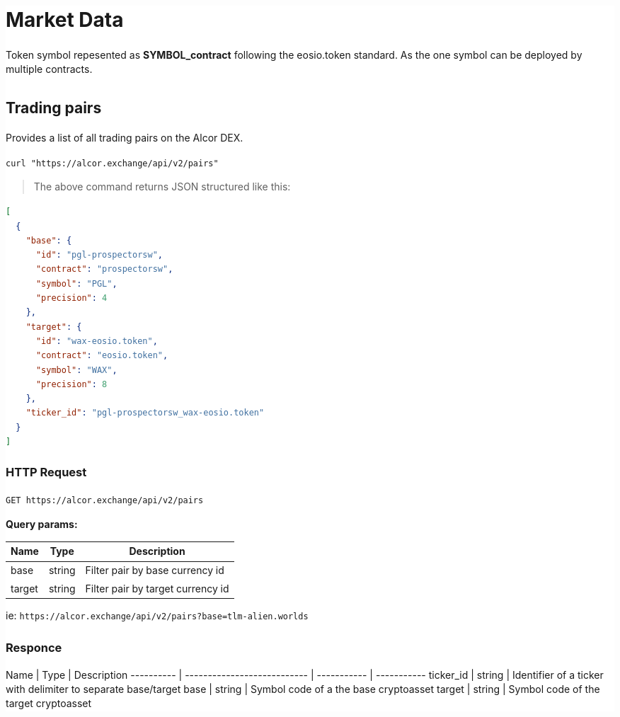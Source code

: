 # Market Data
Token symbol repesented as <b>SYMBOL_contract</b>
following the eosio.token standard. As the one symbol can be deployed by multiple contracts.

## Trading pairs
Provides a list of all trading pairs on the Alcor DEX.

```shell
curl "https://alcor.exchange/api/v2/pairs"
```

> The above command returns JSON structured like this:

```json
[
  {
    "base": {
      "id": "pgl-prospectorsw",
      "contract": "prospectorsw",
      "symbol": "PGL",
      "precision": 4
    },
    "target": {
      "id": "wax-eosio.token",
      "contract": "eosio.token",
      "symbol": "WAX",
      "precision": 8
    },
    "ticker_id": "pgl-prospectorsw_wax-eosio.token"
  }
]
```

### HTTP Request

`GET https://alcor.exchange/api/v2/pairs`

**Query params:**

Name | Type | Description
--- | --- | ---
base | string | Filter pair by base currency id
target | string | Filter pair by target currency id

ie: `https://alcor.exchange/api/v2/pairs?base=tlm-alien.worlds`

### Responce
Name | Type | Description
---------- | --------------------------- | ----------- | -----------
ticker_id | string | Identifier of a ticker with delimiter to separate base/target
base | string | Symbol code of a the base cryptoasset
target | string | Symbol code of the target cryptoasset
